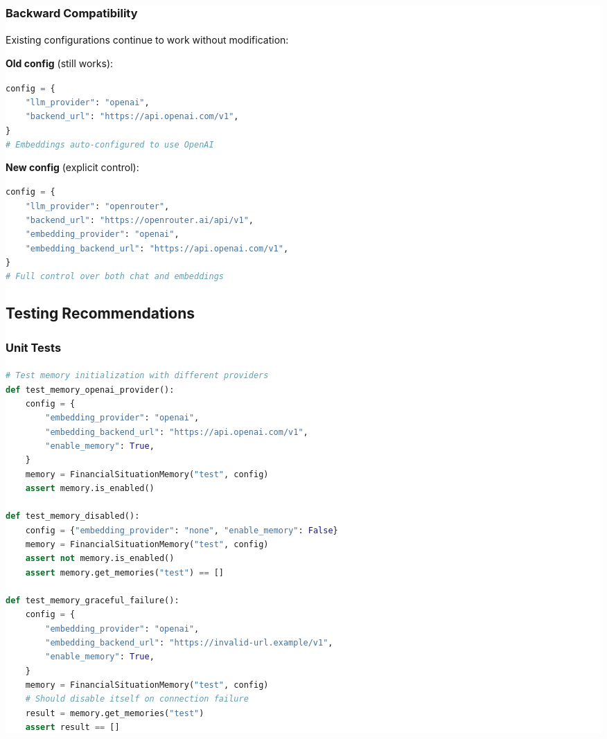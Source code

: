 ### Backward Compatibility

Existing configurations continue to work without modification:

**Old config** (still works):
```python
config = {
    "llm_provider": "openai",
    "backend_url": "https://api.openai.com/v1",
}
# Embeddings auto-configured to use OpenAI
```

**New config** (explicit control):
```python
config = {
    "llm_provider": "openrouter",
    "backend_url": "https://openrouter.ai/api/v1",
    "embedding_provider": "openai",
    "embedding_backend_url": "https://api.openai.com/v1",
}
# Full control over both chat and embeddings
```

## Testing Recommendations

### Unit Tests

```python
# Test memory initialization with different providers
def test_memory_openai_provider():
    config = {
        "embedding_provider": "openai",
        "embedding_backend_url": "https://api.openai.com/v1",
        "enable_memory": True,
    }
    memory = FinancialSituationMemory("test", config)
    assert memory.is_enabled()

def test_memory_disabled():
    config = {"embedding_provider": "none", "enable_memory": False}
    memory = FinancialSituationMemory("test", config)
    assert not memory.is_enabled()
    assert memory.get_memories("test") == []

def test_memory_graceful_failure():
    config = {
        "embedding_provider": "openai",
        "embedding_backend_url": "https://invalid-url.example/v1",
        "enable_memory": True,
    }
    memory = FinancialSituationMemory("test", config)
    # Should disable itself on connection failure
    result = memory.get_memories("test")
    assert result == []
```
